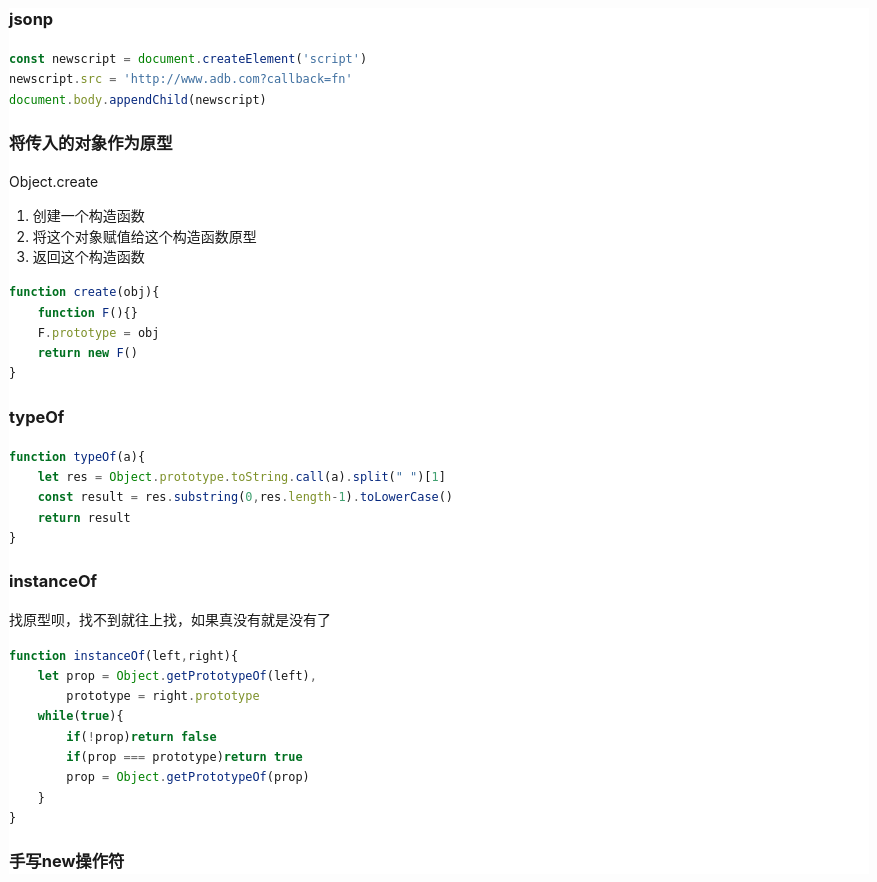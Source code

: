 

### jsonp

```js
const newscript = document.createElement('script')
newscript.src = 'http://www.adb.com?callback=fn'
document.body.appendChild(newscript)
```

### 将传入的对象作为原型

Object.create

1. 创建一个构造函数
2. 将这个对象赋值给这个构造函数原型
3. 返回这个构造函数

```js
function create(obj){
    function F(){}
    F.prototype = obj
    return new F()
}
```

### typeOf

```js
function typeOf(a){
    let res = Object.prototype.toString.call(a).split(" ")[1]
    const result = res.substring(0,res.length-1).toLowerCase()
    return result
}
```

### instanceOf

找原型呗，找不到就往上找，如果真没有就是没有了

```js
function instanceOf(left,right){
    let prop = Object.getPrototypeOf(left),
        prototype = right.prototype
    while(true){
        if(!prop)return false
        if(prop === prototype)return true
        prop = Object.getPrototypeOf(prop)
    }
}

```

### 手写new操作符
